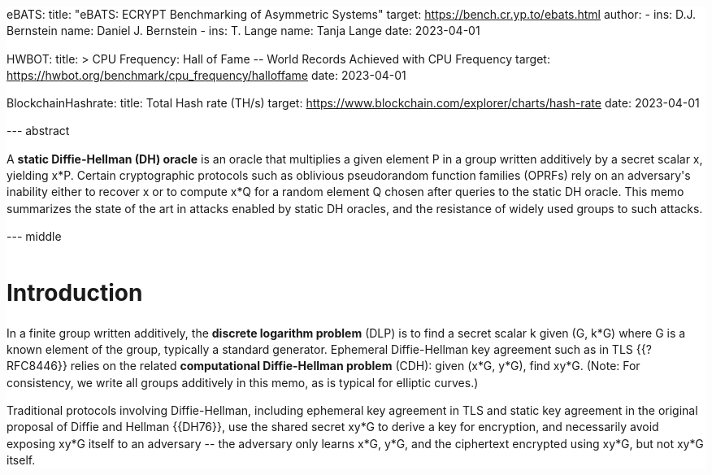   eBATS:
    title: "eBATS: ECRYPT Benchmarking of Asymmetric Systems"
    target: https://bench.cr.yp.to/ebats.html
    author:
      -
        ins: D.J. Bernstein
        name: Daniel J. Bernstein
      -
        ins: T. Lange
        name: Tanja Lange
    date: 2023-04-01

  HWBOT:
    title: >
      CPU Frequency: Hall of Fame -- World Records Achieved with CPU Frequency
    target: https://hwbot.org/benchmark/cpu_frequency/halloffame
    date: 2023-04-01

  BlockchainHashrate:
    title: Total Hash rate (TH/s)
    target: https://www.blockchain.com/explorer/charts/hash-rate
    date: 2023-04-01


--- abstract

A **static Diffie-Hellman (DH) oracle** is an oracle that multiplies a
 given element P in a group written additively by a secret scalar x,
 yielding x\*P.
Certain cryptographic protocols such as oblivious pseudorandom function
 families (OPRFs) rely on an adversary's inability either to recover x
 or to compute x\*Q for a random element Q chosen after queries to the
 static DH oracle.
This memo summarizes the state of the art in attacks enabled by static
 DH oracles, and the resistance of widely used groups to such attacks.


--- middle

# Introduction

In a finite group written additively, the **discrete logarithm
 problem** (DLP) is to find a secret scalar k given (G, k\*G) where G
 is a known element of the group, typically a standard generator.
Ephemeral Diffie-Hellman key agreement such as in TLS {{?RFC8446}}
 relies on the related **computational Diffie-Hellman problem** (CDH):
 given (x\*G, y\*G), find xy\*G.
(Note: For consistency, we write all groups additively in this memo, as
 is typical for elliptic curves.)

Traditional protocols involving Diffie-Hellman, including ephemeral key
 agreement in TLS and static key agreement in the original proposal of
 Diffie and Hellman {{DH76}}, use the shared secret xy\*G to derive a
 key for encryption, and necessarily avoid exposing xy\*G itself to an
 adversary -- the adversary only learns x\*G, y\*G, and the ciphertext
 encrypted using xy\*G, but not xy\*G itself.
